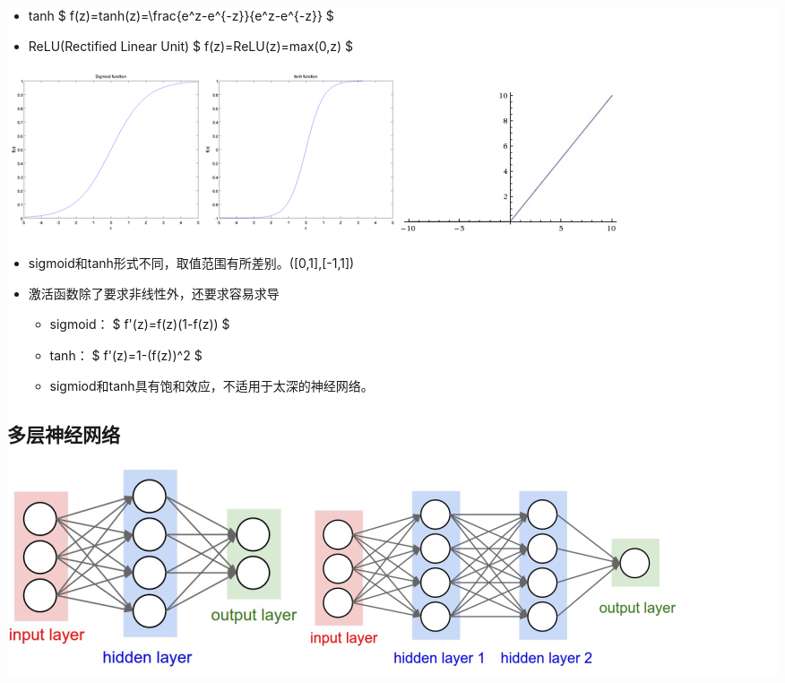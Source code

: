 * tanh
  $
  f(z)=tanh(z)=\frac{e^z-e^{-z}}{e^z-e^{-z}}
  $

* ReLU(Rectified Linear Unit)
  $
  f(z)=ReLU(z)=max(0,z)
  $






![activation-function](pic/activation-function.png)

* sigmoid和tanh形式不同，取值范围有所差别。([0,1],[-1,1])

* 激活函数除了要求非线性外，还要求容易求导

  * sigmoid：
    $
    f'(z)=f(z)(1-f(z))
    $

  * tanh：
    $
    f'(z)=1-(f(z))^2
    $

  * sigmiod和tanh具有饱和效应，不适用于太深的神经网络。

## 多层神经网络

![multilayer-neural-network](pic/multilayer-neural-network.png)
